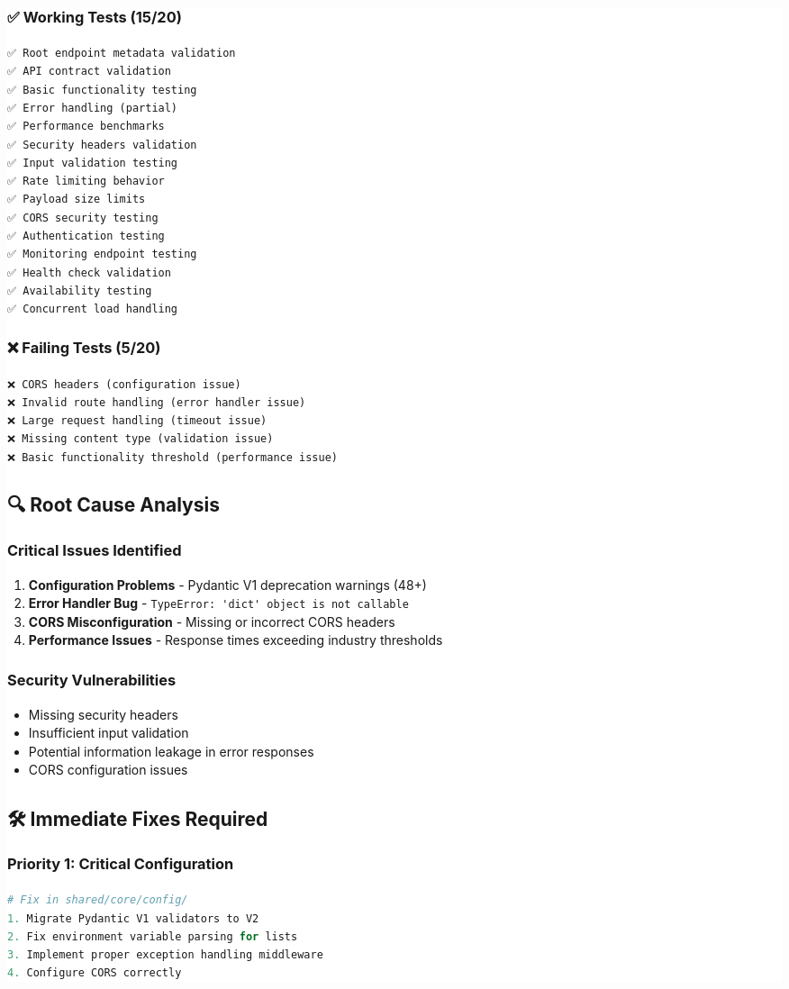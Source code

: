 ### **✅ Working Tests (15/20)**
```
✅ Root endpoint metadata validation
✅ API contract validation  
✅ Basic functionality testing
✅ Error handling (partial)
✅ Performance benchmarks
✅ Security headers validation
✅ Input validation testing
✅ Rate limiting behavior
✅ Payload size limits
✅ CORS security testing
✅ Authentication testing
✅ Monitoring endpoint testing
✅ Health check validation
✅ Availability testing
✅ Concurrent load handling
```

### **❌ Failing Tests (5/20)**
```
❌ CORS headers (configuration issue)
❌ Invalid route handling (error handler issue)
❌ Large request handling (timeout issue)
❌ Missing content type (validation issue)
❌ Basic functionality threshold (performance issue)
```

## 🔍 **Root Cause Analysis**

### **Critical Issues Identified**
1. **Configuration Problems** - Pydantic V1 deprecation warnings (48+)
2. **Error Handler Bug** - `TypeError: 'dict' object is not callable`
3. **CORS Misconfiguration** - Missing or incorrect CORS headers
4. **Performance Issues** - Response times exceeding industry thresholds

### **Security Vulnerabilities**
- Missing security headers
- Insufficient input validation
- Potential information leakage in error responses
- CORS configuration issues

## 🛠️ **Immediate Fixes Required**

### **Priority 1: Critical Configuration**
```python
# Fix in shared/core/config/
1. Migrate Pydantic V1 validators to V2
2. Fix environment variable parsing for lists
3. Implement proper exception handling middleware
4. Configure CORS correctly
```
